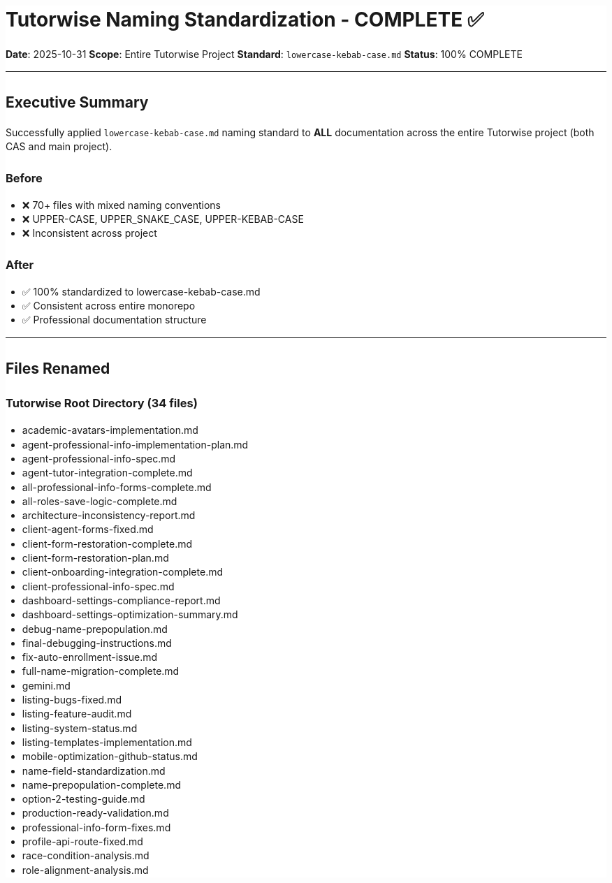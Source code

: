 # Tutorwise Naming Standardization - COMPLETE ✅

**Date**: 2025-10-31
**Scope**: Entire Tutorwise Project
**Standard**: `lowercase-kebab-case.md`
**Status**: 100% COMPLETE

---

## Executive Summary

Successfully applied `lowercase-kebab-case.md` naming standard to **ALL** documentation across the entire Tutorwise project (both CAS and main project).

### Before
- ❌ 70+ files with mixed naming conventions
- ❌ UPPER-CASE, UPPER_SNAKE_CASE, UPPER-KEBAB-CASE
- ❌ Inconsistent across project

### After
- ✅ 100% standardized to lowercase-kebab-case.md
- ✅ Consistent across entire monorepo
- ✅ Professional documentation structure

---

## Files Renamed

### Tutorwise Root Directory (34 files)
- academic-avatars-implementation.md
- agent-professional-info-implementation-plan.md
- agent-professional-info-spec.md
- agent-tutor-integration-complete.md
- all-professional-info-forms-complete.md
- all-roles-save-logic-complete.md
- architecture-inconsistency-report.md
- client-agent-forms-fixed.md
- client-form-restoration-complete.md
- client-form-restoration-plan.md
- client-onboarding-integration-complete.md
- client-professional-info-spec.md
- dashboard-settings-compliance-report.md
- dashboard-settings-optimization-summary.md
- debug-name-prepopulation.md
- final-debugging-instructions.md
- fix-auto-enrollment-issue.md
- full-name-migration-complete.md
- gemini.md
- listing-bugs-fixed.md
- listing-feature-audit.md
- listing-system-status.md
- listing-templates-implementation.md
- mobile-optimization-github-status.md
- name-field-standardization.md
- name-prepopulation-complete.md
- option-2-testing-guide.md
- production-ready-validation.md
- professional-info-form-fixes.md
- profile-api-route-fixed.md
- race-condition-analysis.md
- role-alignment-analysis.md